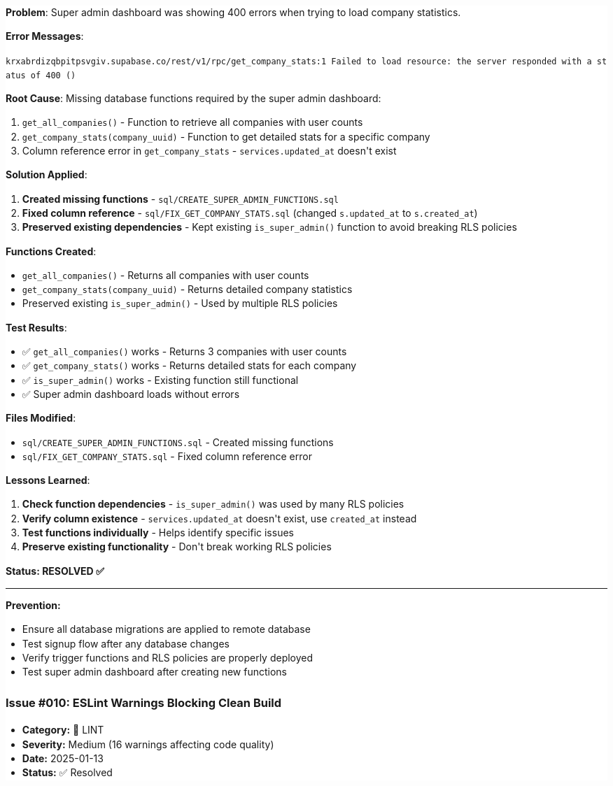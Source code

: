 **Problem**: Super admin dashboard was showing 400 errors when trying to load company statistics.

**Error Messages**:
```
krxabrdizqbpitpsvgiv.supabase.co/rest/v1/rpc/get_company_stats:1 Failed to load resource: the server responded with a status of 400 ()
```

**Root Cause**: Missing database functions required by the super admin dashboard:
1. `get_all_companies()` - Function to retrieve all companies with user counts
2. `get_company_stats(company_uuid)` - Function to get detailed stats for a specific company
3. Column reference error in `get_company_stats` - `services.updated_at` doesn't exist

**Solution Applied**:
1. **Created missing functions** - `sql/CREATE_SUPER_ADMIN_FUNCTIONS.sql`
2. **Fixed column reference** - `sql/FIX_GET_COMPANY_STATS.sql` (changed `s.updated_at` to `s.created_at`)
3. **Preserved existing dependencies** - Kept existing `is_super_admin()` function to avoid breaking RLS policies

**Functions Created**:
- `get_all_companies()` - Returns all companies with user counts
- `get_company_stats(company_uuid)` - Returns detailed company statistics
- Preserved existing `is_super_admin()` - Used by multiple RLS policies

**Test Results**:
- ✅ `get_all_companies()` works - Returns 3 companies with user counts
- ✅ `get_company_stats()` works - Returns detailed stats for each company
- ✅ `is_super_admin()` works - Existing function still functional
- ✅ Super admin dashboard loads without errors

**Files Modified**:
- `sql/CREATE_SUPER_ADMIN_FUNCTIONS.sql` - Created missing functions
- `sql/FIX_GET_COMPANY_STATS.sql` - Fixed column reference error

**Lessons Learned**:
1. **Check function dependencies** - `is_super_admin()` was used by many RLS policies
2. **Verify column existence** - `services.updated_at` doesn't exist, use `created_at` instead
3. **Test functions individually** - Helps identify specific issues
4. **Preserve existing functionality** - Don't break working RLS policies

**Status: RESOLVED ✅**

---

**Prevention:**
- Ensure all database migrations are applied to remote database
- Test signup flow after any database changes
- Verify trigger functions and RLS policies are properly deployed
- Test super admin dashboard after creating new functions

### Issue #010: ESLint Warnings Blocking Clean Build
- **Category:** 📝 LINT
- **Severity:** Medium (16 warnings affecting code quality)
- **Date:** 2025-01-13
- **Status:** ✅ Resolved
